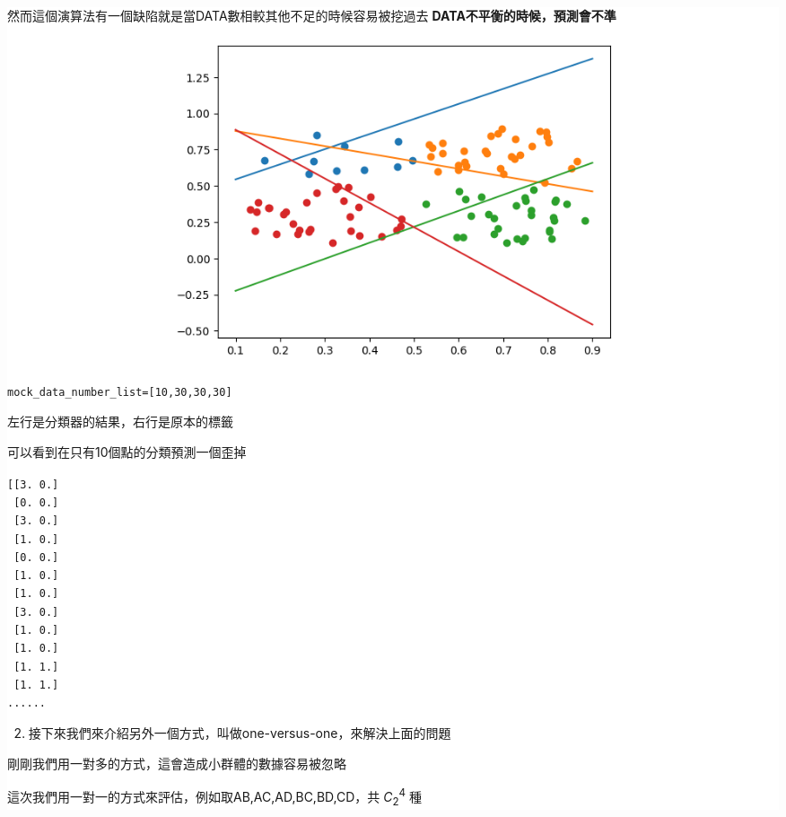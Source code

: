 然而這個演算法有一個缺陷就是當DATA數相較其他不足的時候容易被挖過去
**DATA不平衡的時候，預測會不準**

<div align=center><img src="https://raw.githubusercontent.com/fluttering13/Machine-learning-base/master/pic/log3.png" width="500px"/></div>

```
mock_data_number_list=[10,30,30,30]
```
左行是分類器的結果，右行是原本的標籤

可以看到在只有10個點的分類預測一個歪掉
```
[[3. 0.]
 [0. 0.]
 [3. 0.]
 [1. 0.]
 [0. 0.]
 [1. 0.]
 [1. 0.]
 [3. 0.]
 [1. 0.]
 [1. 0.]
 [1. 1.]
 [1. 1.]
......

```
2. 接下來我們來介紹另外一個方式，叫做one-versus-one，來解決上面的問題

剛剛我們用一對多的方式，這會造成小群體的數據容易被忽略

這次我們用一對一的方式來評估，例如取AB,AC,AD,BC,BD,CD，共 $C_2^4$ 種
